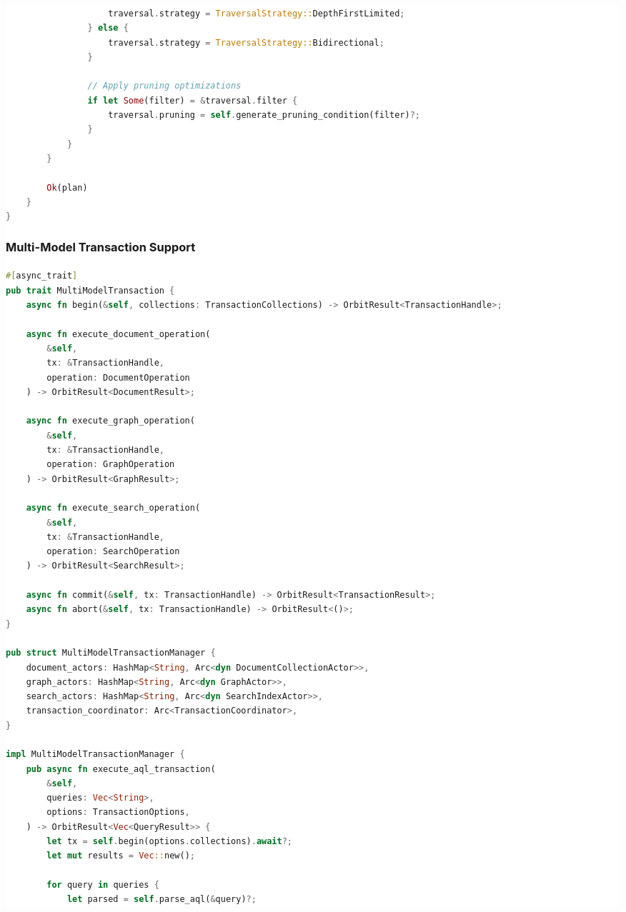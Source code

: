 ```rust
                    traversal.strategy = TraversalStrategy::DepthFirstLimited;
                } else {
                    traversal.strategy = TraversalStrategy::Bidirectional;
                }
                
                // Apply pruning optimizations
                if let Some(filter) = &traversal.filter {
                    traversal.pruning = self.generate_pruning_condition(filter)?;
                }
            }
        }
        
        Ok(plan)
    }
}
```

### Multi-Model Transaction Support
```rust
#[async_trait]
pub trait MultiModelTransaction {
    async fn begin(&self, collections: TransactionCollections) -> OrbitResult<TransactionHandle>;
    
    async fn execute_document_operation(
        &self, 
        tx: &TransactionHandle, 
        operation: DocumentOperation
    ) -> OrbitResult<DocumentResult>;
    
    async fn execute_graph_operation(
        &self, 
        tx: &TransactionHandle, 
        operation: GraphOperation
    ) -> OrbitResult<GraphResult>;
    
    async fn execute_search_operation(
        &self, 
        tx: &TransactionHandle, 
        operation: SearchOperation
    ) -> OrbitResult<SearchResult>;
    
    async fn commit(&self, tx: TransactionHandle) -> OrbitResult<TransactionResult>;
    async fn abort(&self, tx: TransactionHandle) -> OrbitResult<()>;
}

pub struct MultiModelTransactionManager {
    document_actors: HashMap<String, Arc<dyn DocumentCollectionActor>>,
    graph_actors: HashMap<String, Arc<dyn GraphActor>>,
    search_actors: HashMap<String, Arc<dyn SearchIndexActor>>,
    transaction_coordinator: Arc<TransactionCoordinator>,
}

impl MultiModelTransactionManager {
    pub async fn execute_aql_transaction(
        &self,
        queries: Vec<String>,
        options: TransactionOptions,
    ) -> OrbitResult<Vec<QueryResult>> {
        let tx = self.begin(options.collections).await?;
        let mut results = Vec::new();
        
        for query in queries {
            let parsed = self.parse_aql(&query)?;
```
